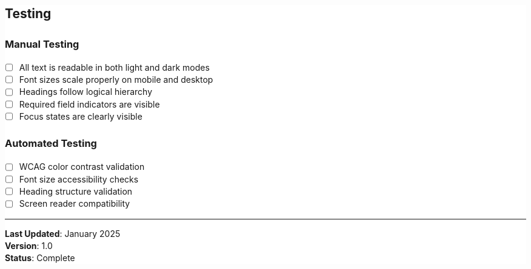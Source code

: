 ## Testing

### Manual Testing
- [ ] All text is readable in both light and dark modes
- [ ] Font sizes scale properly on mobile and desktop
- [ ] Headings follow logical hierarchy
- [ ] Required field indicators are visible
- [ ] Focus states are clearly visible

### Automated Testing
- [ ] WCAG color contrast validation
- [ ] Font size accessibility checks
- [ ] Heading structure validation
- [ ] Screen reader compatibility

---

**Last Updated**: January 2025  
**Version**: 1.0  
**Status**: Complete